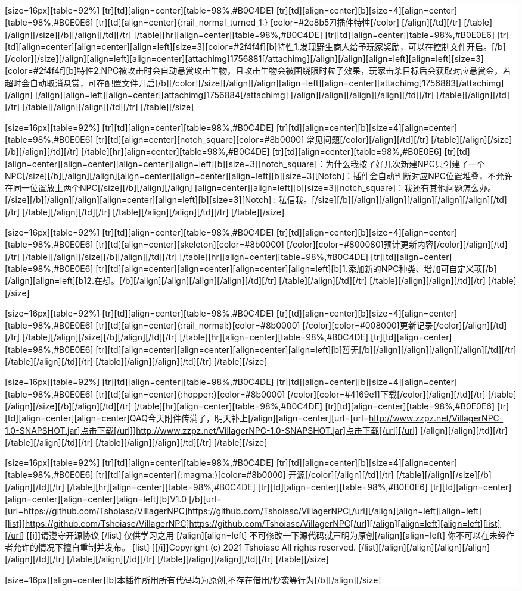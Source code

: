 [size=16px][table=92%] [tr][td][align=center][table=98%,#B0C4DE] [tr][td][align=center][b][size=4][align=center][table=98%,#B0E0E6] [tr][td][align=center]{:rail_normal_turned_1:}  [color=#2e8b57]插件特性[/color] [/align][/td][/tr] [/table][/align][/size][/b][/align][/td][/tr] [/table][hr][align=center][table=98%,#B0C4DE] [tr][td][align=center][table=98%,#B0E0E6] [tr][td][align=center][align=center][align=left][size=3][color=#2f4f4f][b]特性1.发现野生商人给予玩家奖励，可以在控制文件开启。[/b][/color][/size][/align][align=left][align=center][attachimg]1756881[/attachimg][/align][/align][align=left][align=left][size=3][color=#2f4f4f][b]特性2.NPC被攻击时会自动悬赏攻击生物，且攻击生物会被围绕限时粒子效果，玩家击杀目标后会获取对应悬赏金，若超时会自动取消悬赏，可在配置文件开启[/b][/color][/size][/align][/align][align=left][align=center][attachimg]1756883[/attachimg][/align] [/align][align=left][align=center][attachimg]1756884[/attachimg] [/align][/align][/align][/align][/td][/tr] [/table][/align][/td][/tr] [/table][/align][/align][/td][/tr] [/table][/size]

[size=16px][table=92%] [tr][td][align=center][table=98%,#B0C4DE] [tr][td][align=center][b][size=4][align=center][table=98%,#B0E0E6] [tr][td][align=center][notch_square][color=#8b0000]  常见问题[/color][/align][/td][/tr] [/table][/align][/size][/b][/align][/td][/tr] [/table][hr][align=center][table=98%,#B0C4DE] [tr][td][align=center][table=98%,#B0E0E6] [tr][td][align=center][align=center][align=center][align=left][b][size=3][notch_square]：为什么我按了好几次新建NPC只创建了一个NPC[/size][/b][/align][/align][align=center][align=center][align=left][b][size=3][Notch]：插件会自动判断对应NPC位置堆叠，不允许在同一位置放上两个NPC[/size][/b][/align][/align] [align=center][align=left][b][size=3][notch_square]：我还有其他问题怎么办。[/size][/b][/align][/align][align=center][align=left][b][size=3][Notch] : 私信我。[/size][/b][/align][/align][/align][/align][/align][/td][/tr] [/table][/align][/td][/tr] [/table][/align][/align][/td][/tr] [/table][/size]

[size=16px][table=92%] [tr][td][align=center][table=98%,#B0C4DE] [tr][td][align=center][b][size=4][align=center][table=98%,#B0E0E6] [tr][td][align=center][skeleton][color=#8b0000]  [/color][color=#800080]预计更新内容[/color][/align][/td][/tr] [/table][/align][/size][/b][/align][/td][/tr] [/table][hr][align=center][table=98%,#B0C4DE] [tr][td][align=center][table=98%,#B0E0E6] [tr][td][align=center][align=center][align=center][align=left][b]1.添加新的NPC种类、增加可自定义项[/b][/align][align=left][b]2.在想。[/b][/align][/align][/align][/align][/td][/tr] [/table][/align][/td][/tr] [/table][/align][/align][/td][/tr] [/table][/size]

[size=16px][table=92%] [tr][td][align=center][table=98%,#B0C4DE] [tr][td][align=center][b][size=4][align=center][table=98%,#B0E0E6] [tr][td][align=center]{:rail_normal:}[color=#8b0000]  [/color][color=#008000]更新记录[/color][/align][/td][/tr] [/table][/align][/size][/b][/align][/td][/tr] [/table][hr][align=center][table=98%,#B0C4DE] [tr][td][align=center][table=98%,#B0E0E6] [tr][td][align=center][align=center][align=center][align=left][b]暂无[/b][/align][/align][/align][/align][/td][/tr] [/table][/align][/td][/tr] [/table][/align][/align][/td][/tr] [/table][/size]

[size=16px][table=92%] [tr][td][align=center][table=98%,#B0C4DE] [tr][td][align=center][b][size=4][align=center][table=98%,#B0E0E6] [tr][td][align=center]{:hopper:}[color=#8b0000]  [/color][color=#4169e1]下载[/color][/align][/td][/tr] [/table][/align][/size][/b][/align][/td][/tr] [/table][hr][align=center][table=98%,#B0C4DE] [tr][td][align=center][table=98%,#B0E0E6] [tr][td][align=center][align=center]QAQ今天附件传满了，明天补上[/align][align=center][url=[url=http://www.zzpz.net/VillagerNPC-1.0-SNAPSHOT.jar]点击下载[/url]]http://www.zzpz.net/VillagerNPC-1.0-SNAPSHOT.jar]点击下载[/url][/url] [/align][/align][/td][/tr] [/table][/align][/td][/tr] [/table][/align][/align][/td][/tr] [/table][/size]

[size=16px][table=92%] [tr][td][align=center][table=98%,#B0C4DE] [tr][td][align=center][b][size=4][align=center][table=98%,#B0E0E6] [tr][td][align=center]{:magma:}[color=#8b0000]  开源[/color][/align][/td][/tr] [/table][/align][/size][/b][/align][/td][/tr] [/table][hr][align=center][table=98%,#B0C4DE] [tr][td][align=center][table=98%,#B0E0E6] [tr][td][align=center][align=center][align=center][align=left][b]V1.0 [/b][url=[url=https://github.com/Tshoiasc/VillagerNPC]https://github.com/Tshoiasc/VillagerNPC[/url][/align][align=left][align=left][list]]https://github.com/Tshoiasc/VillagerNPC]https://github.com/Tshoiasc/VillagerNPC[/url][/align][align=left][align=left][list][/url] [[i]]请遵守开源协议 [/list]       仅供学习之用      [/align][align=left]       不可修改一下源代码就声明为原创[/align][align=left]       你不可以在未经作者允许的情况下擅自重制并发布。 [list] [[/i]]Copyright (c) 2021 Tshoiasc All rights reserved. [/list][/align][/align][/align][/align][/align][/td][/tr] [/table][/align][/td][/tr] [/table][/align][/align][/td][/tr] [/table][/size]

[size=16px][align=center][b]本插件所用所有代码均为原创,不存在借用/抄袭等行为[/b][/align][/size]
